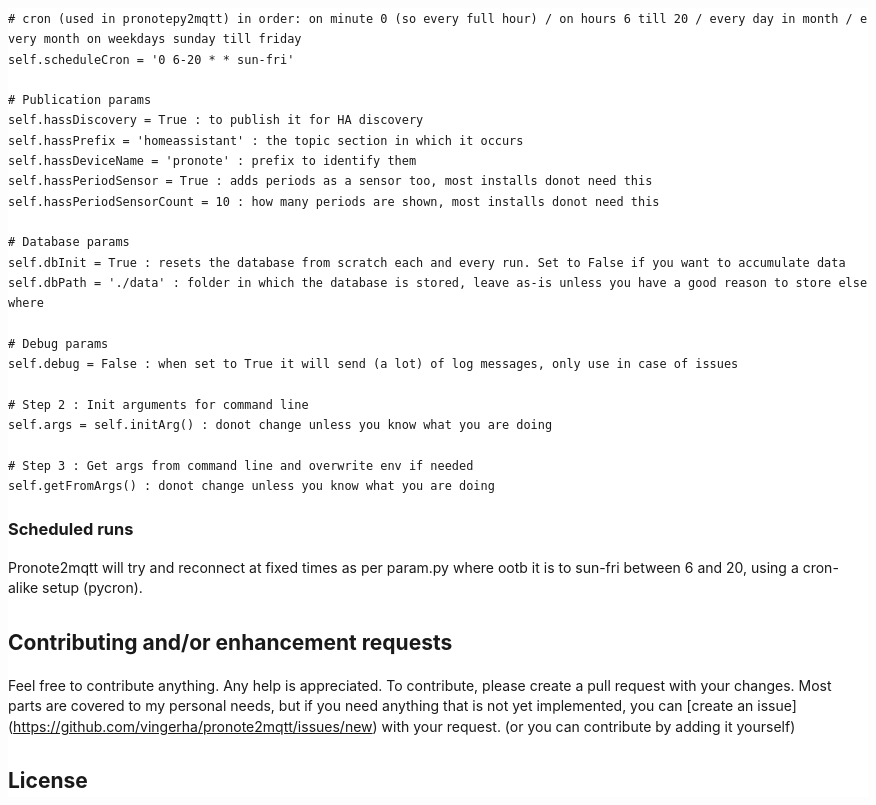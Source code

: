    
    # cron (used in pronotepy2mqtt) in order: on minute 0 (so every full hour) / on hours 6 till 20 / every day in month / every month on weekdays sunday till friday
    self.scheduleCron = '0 6-20 * * sun-fri' 
    
    # Publication params
    self.hassDiscovery = True : to publish it for HA discovery
    self.hassPrefix = 'homeassistant' : the topic section in which it occurs
    self.hassDeviceName = 'pronote' : prefix to identify them
    self.hassPeriodSensor = True : adds periods as a sensor too, most installs donot need this
    self.hassPeriodSensorCount = 10 : how many periods are shown, most installs donot need this
    
    # Database params
    self.dbInit = True : resets the database from scratch each and every run. Set to False if you want to accumulate data
    self.dbPath = './data' : folder in which the database is stored, leave as-is unless you have a good reason to store elsewhere
    
    # Debug params
    self.debug = False : when set to True it will send (a lot) of log messages, only use in case of issues 
    
    # Step 2 : Init arguments for command line
    self.args = self.initArg() : donot change unless you know what you are doing
     
    # Step 3 : Get args from command line and overwrite env if needed
    self.getFromArgs() : donot change unless you know what you are doing


### Scheduled runs

Pronote2mqtt will try and reconnect at fixed times as per param.py where ootb it is to sun-fri between 6 and 20, using a cron-alike setup (pycron). 

## Contributing and/or enhancement requests

Feel free to contribute anything. Any help is appreciated. To contribute, please create a pull request with your changes.
Most parts are covered to my personal needs, but if you need anything that is not yet implemented, you can [create an issue] (https://github.com/vingerha/pronote2mqtt/issues/new) with your request. (or you can contribute by adding it yourself)

## License
